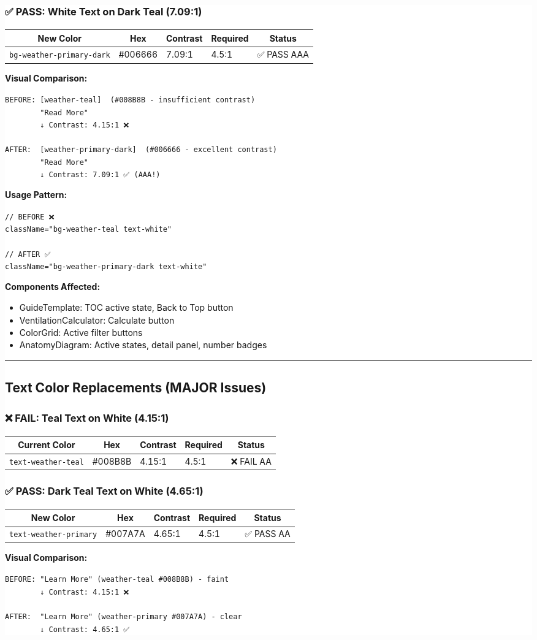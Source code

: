 ### ✅ PASS: White Text on Dark Teal (7.09:1)

| New Color | Hex | Contrast | Required | Status |
|-----------|-----|----------|----------|--------|
| `bg-weather-primary-dark` | #006666 | 7.09:1 | 4.5:1 | ✅ PASS AAA |

**Visual Comparison:**
```
BEFORE: [weather-teal]  (#008B8B - insufficient contrast)
        "Read More"
        ↓ Contrast: 4.15:1 ❌

AFTER:  [weather-primary-dark]  (#006666 - excellent contrast)
        "Read More"
        ↓ Contrast: 7.09:1 ✅ (AAA!)
```

**Usage Pattern:**
```tsx
// BEFORE ❌
className="bg-weather-teal text-white"

// AFTER ✅
className="bg-weather-primary-dark text-white"
```

**Components Affected:**
- GuideTemplate: TOC active state, Back to Top button
- VentilationCalculator: Calculate button
- ColorGrid: Active filter buttons
- AnatomyDiagram: Active states, detail panel, number badges

---

## Text Color Replacements (MAJOR Issues)

### ❌ FAIL: Teal Text on White (4.15:1)

| Current Color | Hex | Contrast | Required | Status |
|---------------|-----|----------|----------|--------|
| `text-weather-teal` | #008B8B | 4.15:1 | 4.5:1 | ❌ FAIL AA |

### ✅ PASS: Dark Teal Text on White (4.65:1)

| New Color | Hex | Contrast | Required | Status |
|-----------|-----|----------|----------|--------|
| `text-weather-primary` | #007A7A | 4.65:1 | 4.5:1 | ✅ PASS AA |

**Visual Comparison:**
```
BEFORE: "Learn More" (weather-teal #008B8B) - faint
        ↓ Contrast: 4.15:1 ❌

AFTER:  "Learn More" (weather-primary #007A7A) - clear
        ↓ Contrast: 4.65:1 ✅
```
